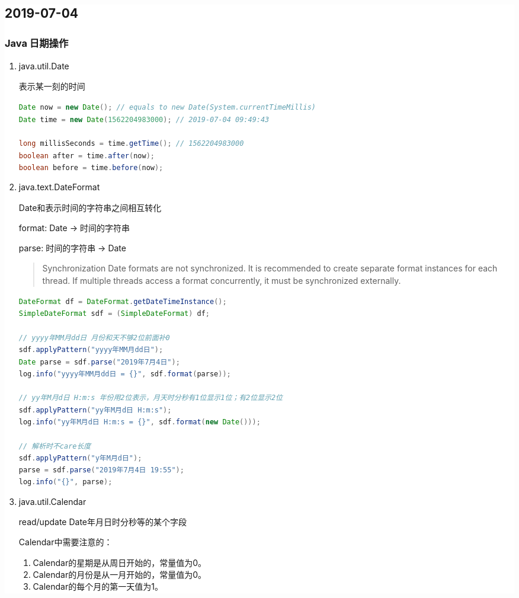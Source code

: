 

## 2019-07-04

### Java 日期操作

1. java.util.Date

   表示某一刻的时间

   ```java
   Date now = new Date(); // equals to new Date(System.currentTimeMillis)
   Date time = new Date(1562204983000); // 2019-07-04 09:49:43
   
   long millisSeconds = time.getTime(); // 1562204983000
   boolean after = time.after(now);
   boolean before = time.before(now);
   ```

1. java.text.DateFormat

   Date和表示时间的字符串之间相互转化

   format: Date -> 时间的字符串

   parse: 时间的字符串 -> Date

   > Synchronization
   > Date formats are not synchronized. It is recommended to create separate format instances for each thread. If multiple threads access a format concurrently, it must be synchronized externally.

   ```java
   DateFormat df = DateFormat.getDateTimeInstance();
   SimpleDateFormat sdf = (SimpleDateFormat) df;
   
   // yyyy年MM月dd日 月份和天不够2位前面补0
   sdf.applyPattern("yyyy年MM月dd日");
   Date parse = sdf.parse("2019年7月4日");
   log.info("yyyy年MM月dd日 = {}", sdf.format(parse));            
   
   // yy年M月d日 H:m:s 年份用2位表示，月天时分秒有1位显示1位；有2位显示2位
   sdf.applyPattern("yy年M月d日 H:m:s");
   log.info("yy年M月d日 H:m:s = {}", sdf.format(new Date()));     
   
   // 解析时不care长度
   sdf.applyPattern("y年M月d日");
   parse = sdf.parse("2019年7月4日 19:55");
   log.info("{}", parse);
   ```

1. java.util.Calendar

   read/update Date年月日时分秒等的某个字段

   Calendar中需要注意的：

   1. Calendar的星期是从周日开始的，常量值为0。
   1. Calendar的月份是从一月开始的，常量值为0。
   1. Calendar的每个月的第一天值为1。
